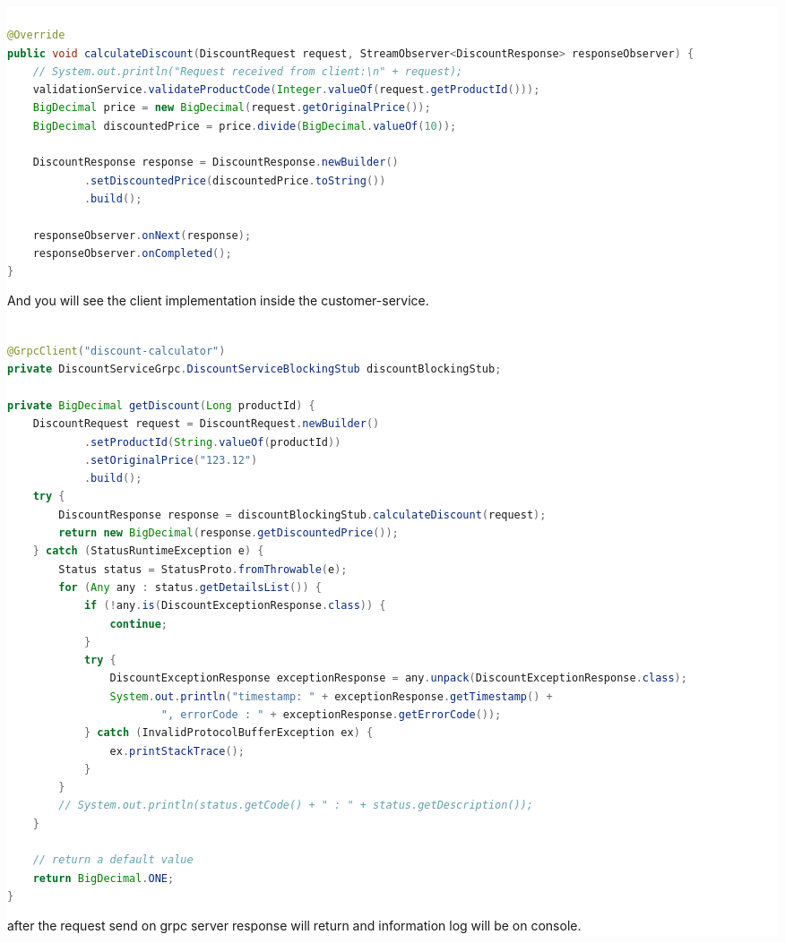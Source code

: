 ```java

@Override
public void calculateDiscount(DiscountRequest request, StreamObserver<DiscountResponse> responseObserver) {
    // System.out.println("Request received from client:\n" + request);
    validationService.validateProductCode(Integer.valueOf(request.getProductId()));
    BigDecimal price = new BigDecimal(request.getOriginalPrice());
    BigDecimal discountedPrice = price.divide(BigDecimal.valueOf(10));

    DiscountResponse response = DiscountResponse.newBuilder()
            .setDiscountedPrice(discountedPrice.toString())
            .build();

    responseObserver.onNext(response);
    responseObserver.onCompleted();
}
```

And you will see the client implementation inside the customer-service.

```java

@GrpcClient("discount-calculator")
private DiscountServiceGrpc.DiscountServiceBlockingStub discountBlockingStub;

private BigDecimal getDiscount(Long productId) {
    DiscountRequest request = DiscountRequest.newBuilder()
            .setProductId(String.valueOf(productId))
            .setOriginalPrice("123.12")
            .build();
    try {
        DiscountResponse response = discountBlockingStub.calculateDiscount(request);
        return new BigDecimal(response.getDiscountedPrice());
    } catch (StatusRuntimeException e) {
        Status status = StatusProto.fromThrowable(e);
        for (Any any : status.getDetailsList()) {
            if (!any.is(DiscountExceptionResponse.class)) {
                continue;
            }
            try {
                DiscountExceptionResponse exceptionResponse = any.unpack(DiscountExceptionResponse.class);
                System.out.println("timestamp: " + exceptionResponse.getTimestamp() +
                        ", errorCode : " + exceptionResponse.getErrorCode());
            } catch (InvalidProtocolBufferException ex) {
                ex.printStackTrace();
            }
        }
        // System.out.println(status.getCode() + " : " + status.getDescription());
    }

    // return a default value
    return BigDecimal.ONE;
}


```
after the request send on grpc server response will return and information log will be on console.
